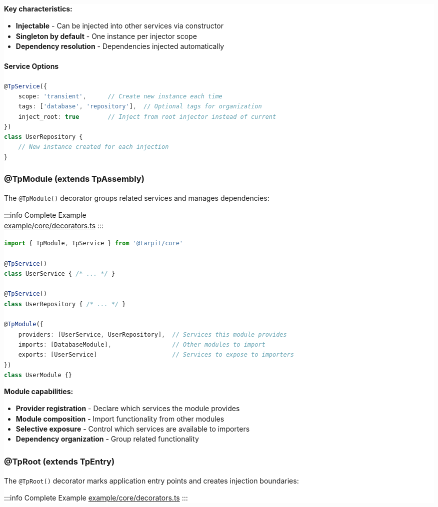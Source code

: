**Key characteristics:**
- **Injectable** - Can be injected into other services via constructor
- **Singleton by default** - One instance per injector scope
- **Dependency resolution** - Dependencies injected automatically

#### Service Options

```typescript
@TpService({
    scope: 'transient',      // Create new instance each time
    tags: ['database', 'repository'],  // Optional tags for organization
    inject_root: true        // Inject from root injector instead of current
})
class UserRepository {
    // New instance created for each injection
}
```

### @TpModule (extends TpAssembly)

The `@TpModule()` decorator groups related services and manages dependencies:

:::info Complete Example  
[example/core/decorators.ts](https://github.com/isatiso/node-tarpit/blob/main/example/core/decorators.ts)
:::

```typescript
import { TpModule, TpService } from '@tarpit/core'

@TpService()
class UserService { /* ... */ }

@TpService()
class UserRepository { /* ... */ }

@TpModule({
    providers: [UserService, UserRepository],  // Services this module provides
    imports: [DatabaseModule],                 // Other modules to import
    exports: [UserService]                     // Services to expose to importers
})
class UserModule {}
```

**Module capabilities:**
- **Provider registration** - Declare which services the module provides
- **Module composition** - Import functionality from other modules  
- **Selective exposure** - Control which services are available to importers
- **Dependency organization** - Group related functionality

### @TpRoot (extends TpEntry)

The `@TpRoot()` decorator marks application entry points and creates injection boundaries:

:::info Complete Example
[example/core/decorators.ts](https://github.com/isatiso/node-tarpit/blob/main/example/core/decorators.ts)
:::
